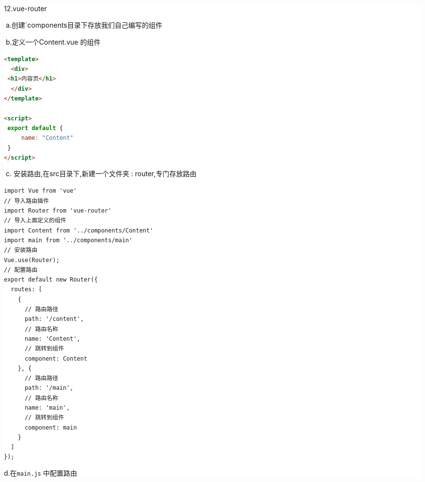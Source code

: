 12.vue-router

​	a.创建`components目录下存放我们自己编写的组件

​	b.定义一个Content.vue 的组件

```html
<template>
  <div>
 <h1>内容页</h1>
  </div>
</template>

<script>
 export default {
     name: "Content"
 }
</script>
```

​	c. 安装路由,在src目录下,新建一个文件夹 : router,专门存放路由

```html
import Vue from 'vue'
// 导入路由插件
import Router from 'vue-router'
// 导入上面定义的组件
import Content from '../components/Content'
import main from '../components/main'
// 安装路由
Vue.use(Router);
// 配置路由
export default new Router({
  routes: [
    {
      // 路由路径
      path: '/content',
      // 路由名称
      name: 'Content',
      // 跳转到组件
      component: Content
    }, {
      // 路由路径
      path: '/main',
      // 路由名称
      name: 'main',
      // 跳转到组件
      component: main
    }
  ]
});
```

d.在`main.js` 中配置路由
